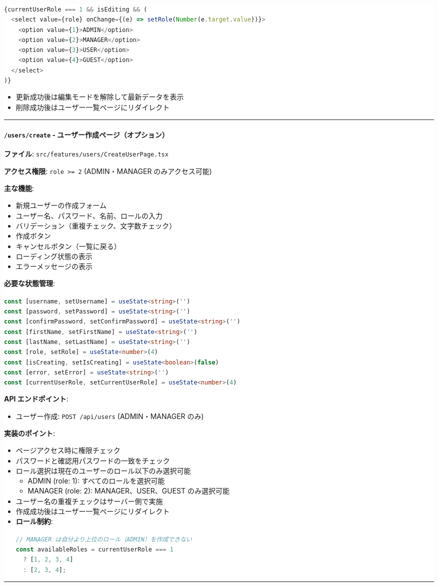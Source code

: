   ```typescript
  {currentUserRole === 1 && isEditing && (
    <select value={role} onChange={(e) => setRole(Number(e.target.value))}>
      <option value={1}>ADMIN</option>
      <option value={2}>MANAGER</option>
      <option value={3}>USER</option>
      <option value={4}>GUEST</option>
    </select>
  )}
  ```
- 更新成功後は編集モードを解除して最新データを表示
- 削除成功後はユーザー一覧ページにリダイレクト

---

#### `/users/create` - ユーザー作成ページ（オプション）
**ファイル**: `src/features/users/CreateUserPage.tsx`

**アクセス権限**: `role >= 2` (ADMIN・MANAGER のみアクセス可能)

**主な機能**:
- 新規ユーザーの作成フォーム
- ユーザー名、パスワード、名前、ロールの入力
- バリデーション（重複チェック、文字数チェック）
- 作成ボタン
- キャンセルボタン（一覧に戻る）
- ローディング状態の表示
- エラーメッセージの表示

**必要な状態管理**:
```typescript
const [username, setUsername] = useState<string>('')
const [password, setPassword] = useState<string>('')
const [confirmPassword, setConfirmPassword] = useState<string>('')
const [firstName, setFirstName] = useState<string>('')
const [lastName, setLastName] = useState<string>('')
const [role, setRole] = useState<number>(4)
const [isCreating, setIsCreating] = useState<boolean>(false)
const [error, setError] = useState<string>('')
const [currentUserRole, setCurrentUserRole] = useState<number>(4)
```

**API エンドポイント**:
- ユーザー作成: `POST /api/users` (ADMIN・MANAGER のみ)

**実装のポイント**:
- ページアクセス時に権限チェック
- パスワードと確認用パスワードの一致をチェック
- ロール選択は現在のユーザーのロール以下のみ選択可能
  - ADMIN (role: 1): すべてのロールを選択可能
  - MANAGER (role: 2): MANAGER、USER、GUEST のみ選択可能
- ユーザー名の重複チェックはサーバー側で実施
- 作成成功後はユーザー一覧ページにリダイレクト
- **ロール制約**:
  ```typescript
  // MANAGER は自分より上位のロール（ADMIN）を作成できない
  const availableRoles = currentUserRole === 1 
    ? [1, 2, 3, 4] 
    : [2, 3, 4];
  ```

---